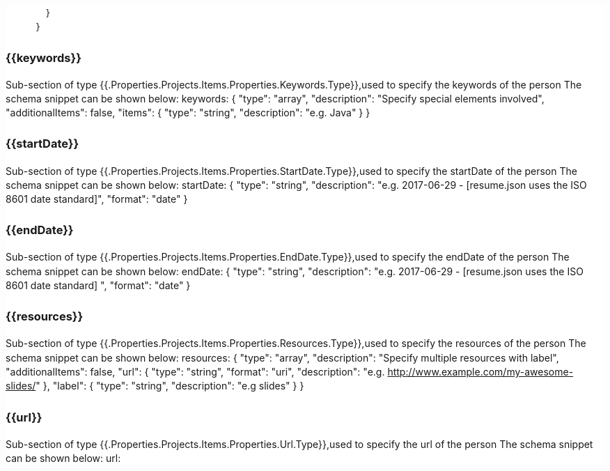             }
          }
###        {{keywords}}
Sub-section of type {{.Properties.Projects.Items.Properties.Keywords.Type}},used to specify the keywords of the person
The schema snippet can be shown below:
        keywords:
        {
            "type": "array",
            "description": "Specify special elements involved",
            "additionalItems": false,
            "items": {
              "type": "string",
              "description": "e.g. Java"
            }
          }
###        {{startDate}}
Sub-section of type {{.Properties.Projects.Items.Properties.StartDate.Type}},used to specify the startDate of the person
The schema snippet can be shown below:
        startDate:
        {
            "type": "string",
            "description": "e.g. 2017-06-29 - [resume.json uses the ISO 8601 date standard]",
            "format": "date"
          }
###        {{endDate}}
Sub-section of type {{.Properties.Projects.Items.Properties.EndDate.Type}},used to specify the endDate of the person
The schema snippet can be shown below:
        endDate:
        {
            "type": "string",
            "description": "e.g. 2017-06-29 - [resume.json uses the ISO 8601 date standard] ",
            "format": "date"
          }
###        {{resources}}
Sub-section of type {{.Properties.Projects.Items.Properties.Resources.Type}},used to specify the resources of the person
The schema snippet can be shown below:
        resources:
        {
            "type": "array",
            "description": "Specify multiple resources with label",
            "additionalItems": false,
            "url": {
              "type": "string",
              "format": "uri",
              "description": "e.g. http://www.example.com/my-awesome-slides/"
            },
            "label": {
              "type": "string",
              "description": "e.g slides"
            }
          }
###        {{url}}
Sub-section of type {{.Properties.Projects.Items.Properties.Url.Type}},used to specify the url of the person
The schema snippet can be shown below:
        url: